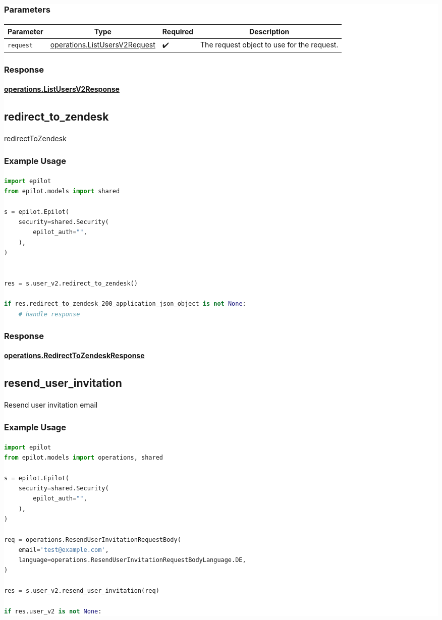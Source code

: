 
### Parameters

| Parameter                                                                      | Type                                                                           | Required                                                                       | Description                                                                    |
| ------------------------------------------------------------------------------ | ------------------------------------------------------------------------------ | ------------------------------------------------------------------------------ | ------------------------------------------------------------------------------ |
| `request`                                                                      | [operations.ListUsersV2Request](../../models/operations/listusersv2request.md) | :heavy_check_mark:                                                             | The request object to use for the request.                                     |


### Response

**[operations.ListUsersV2Response](../../models/operations/listusersv2response.md)**


## redirect_to_zendesk

redirectToZendesk

### Example Usage

```python
import epilot
from epilot.models import shared

s = epilot.Epilot(
    security=shared.Security(
        epilot_auth="",
    ),
)


res = s.user_v2.redirect_to_zendesk()

if res.redirect_to_zendesk_200_application_json_object is not None:
    # handle response
```


### Response

**[operations.RedirectToZendeskResponse](../../models/operations/redirecttozendeskresponse.md)**


## resend_user_invitation

Resend user invitation email

### Example Usage

```python
import epilot
from epilot.models import operations, shared

s = epilot.Epilot(
    security=shared.Security(
        epilot_auth="",
    ),
)

req = operations.ResendUserInvitationRequestBody(
    email='test@example.com',
    language=operations.ResendUserInvitationRequestBodyLanguage.DE,
)

res = s.user_v2.resend_user_invitation(req)

if res.user_v2 is not None:
```
